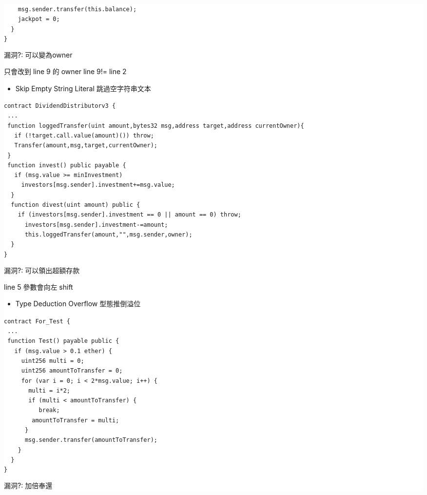 ``` solidity=
    msg.sender.transfer(this.balance);
    jackpot = 0;
  }
}
```
漏洞?: 可以變為owner

只會改到 line 9 的 owner
line 9!= line 2

* Skip Empty String Literal 跳過空字符串文本
``` solidity=
contract DividendDistributorv3 {
 ...
 function loggedTransfer(uint amount,bytes32 msg,address target,address currentOwner){
   if (!target.call.value(amount)()) throw;
   Transfer(amount,msg,target,currentOwner);
 }
 function invest() public payable {
   if (msg.value >= minInvestment)
     investors[msg.sender].investment+=msg.value;
  }
  function divest(uint amount) public {
    if (investors[msg.sender].investment == 0 || amount == 0) throw;
      investors[msg.sender].investment-=amount;
      this.loggedTransfer(amount,"",msg.sender,owner);
  }
}
```

漏洞?: 可以領出超額存款

line 5 參數會向左 shift

* Type Deduction Overflow 型態推倒溢位
``` solidity=
contract For_Test {
 ...
 function Test() payable public {
   if (msg.value > 0.1 ether) {
     uint256 multi = 0;
     uint256 amountToTransfer = 0;
     for (var i = 0; i < 2*msg.value; i++) {
       multi = i*2;
       if (multi < amountToTransfer) {
          break;
        amountToTransfer = multi;
      }
      msg.sender.transfer(amountToTransfer);
    }
  }
}
```
漏洞?: 加倍奉還
